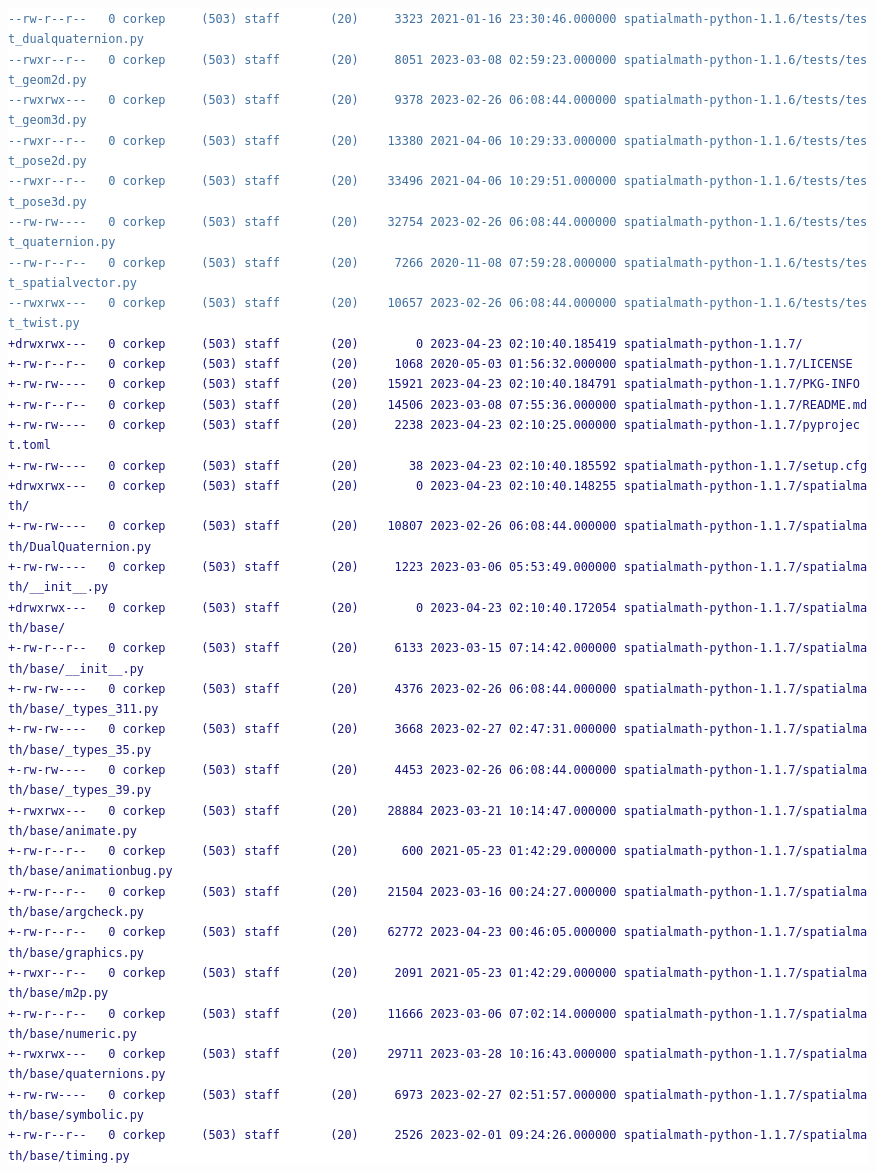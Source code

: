 ```diff
--rw-r--r--   0 corkep     (503) staff       (20)     3323 2021-01-16 23:30:46.000000 spatialmath-python-1.1.6/tests/test_dualquaternion.py
--rwxr--r--   0 corkep     (503) staff       (20)     8051 2023-03-08 02:59:23.000000 spatialmath-python-1.1.6/tests/test_geom2d.py
--rwxrwx---   0 corkep     (503) staff       (20)     9378 2023-02-26 06:08:44.000000 spatialmath-python-1.1.6/tests/test_geom3d.py
--rwxr--r--   0 corkep     (503) staff       (20)    13380 2021-04-06 10:29:33.000000 spatialmath-python-1.1.6/tests/test_pose2d.py
--rwxr--r--   0 corkep     (503) staff       (20)    33496 2021-04-06 10:29:51.000000 spatialmath-python-1.1.6/tests/test_pose3d.py
--rw-rw----   0 corkep     (503) staff       (20)    32754 2023-02-26 06:08:44.000000 spatialmath-python-1.1.6/tests/test_quaternion.py
--rw-r--r--   0 corkep     (503) staff       (20)     7266 2020-11-08 07:59:28.000000 spatialmath-python-1.1.6/tests/test_spatialvector.py
--rwxrwx---   0 corkep     (503) staff       (20)    10657 2023-02-26 06:08:44.000000 spatialmath-python-1.1.6/tests/test_twist.py
+drwxrwx---   0 corkep     (503) staff       (20)        0 2023-04-23 02:10:40.185419 spatialmath-python-1.1.7/
+-rw-r--r--   0 corkep     (503) staff       (20)     1068 2020-05-03 01:56:32.000000 spatialmath-python-1.1.7/LICENSE
+-rw-rw----   0 corkep     (503) staff       (20)    15921 2023-04-23 02:10:40.184791 spatialmath-python-1.1.7/PKG-INFO
+-rw-r--r--   0 corkep     (503) staff       (20)    14506 2023-03-08 07:55:36.000000 spatialmath-python-1.1.7/README.md
+-rw-rw----   0 corkep     (503) staff       (20)     2238 2023-04-23 02:10:25.000000 spatialmath-python-1.1.7/pyproject.toml
+-rw-rw----   0 corkep     (503) staff       (20)       38 2023-04-23 02:10:40.185592 spatialmath-python-1.1.7/setup.cfg
+drwxrwx---   0 corkep     (503) staff       (20)        0 2023-04-23 02:10:40.148255 spatialmath-python-1.1.7/spatialmath/
+-rw-rw----   0 corkep     (503) staff       (20)    10807 2023-02-26 06:08:44.000000 spatialmath-python-1.1.7/spatialmath/DualQuaternion.py
+-rw-rw----   0 corkep     (503) staff       (20)     1223 2023-03-06 05:53:49.000000 spatialmath-python-1.1.7/spatialmath/__init__.py
+drwxrwx---   0 corkep     (503) staff       (20)        0 2023-04-23 02:10:40.172054 spatialmath-python-1.1.7/spatialmath/base/
+-rw-r--r--   0 corkep     (503) staff       (20)     6133 2023-03-15 07:14:42.000000 spatialmath-python-1.1.7/spatialmath/base/__init__.py
+-rw-rw----   0 corkep     (503) staff       (20)     4376 2023-02-26 06:08:44.000000 spatialmath-python-1.1.7/spatialmath/base/_types_311.py
+-rw-rw----   0 corkep     (503) staff       (20)     3668 2023-02-27 02:47:31.000000 spatialmath-python-1.1.7/spatialmath/base/_types_35.py
+-rw-rw----   0 corkep     (503) staff       (20)     4453 2023-02-26 06:08:44.000000 spatialmath-python-1.1.7/spatialmath/base/_types_39.py
+-rwxrwx---   0 corkep     (503) staff       (20)    28884 2023-03-21 10:14:47.000000 spatialmath-python-1.1.7/spatialmath/base/animate.py
+-rw-r--r--   0 corkep     (503) staff       (20)      600 2021-05-23 01:42:29.000000 spatialmath-python-1.1.7/spatialmath/base/animationbug.py
+-rw-r--r--   0 corkep     (503) staff       (20)    21504 2023-03-16 00:24:27.000000 spatialmath-python-1.1.7/spatialmath/base/argcheck.py
+-rw-r--r--   0 corkep     (503) staff       (20)    62772 2023-04-23 00:46:05.000000 spatialmath-python-1.1.7/spatialmath/base/graphics.py
+-rwxr--r--   0 corkep     (503) staff       (20)     2091 2021-05-23 01:42:29.000000 spatialmath-python-1.1.7/spatialmath/base/m2p.py
+-rw-r--r--   0 corkep     (503) staff       (20)    11666 2023-03-06 07:02:14.000000 spatialmath-python-1.1.7/spatialmath/base/numeric.py
+-rwxrwx---   0 corkep     (503) staff       (20)    29711 2023-03-28 10:16:43.000000 spatialmath-python-1.1.7/spatialmath/base/quaternions.py
+-rw-rw----   0 corkep     (503) staff       (20)     6973 2023-02-27 02:51:57.000000 spatialmath-python-1.1.7/spatialmath/base/symbolic.py
+-rw-r--r--   0 corkep     (503) staff       (20)     2526 2023-02-01 09:24:26.000000 spatialmath-python-1.1.7/spatialmath/base/timing.py
```